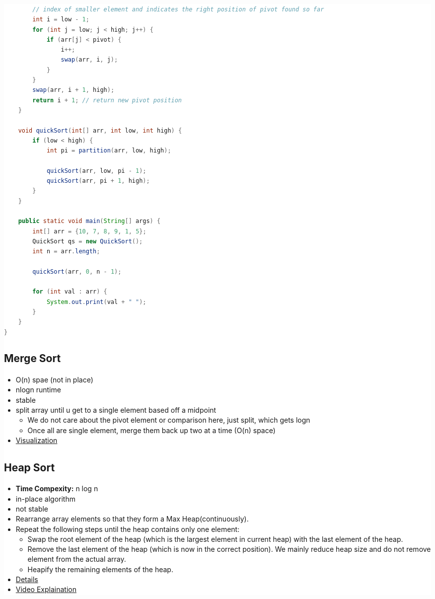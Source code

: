 ```java
        // index of smaller element and indicates the right position of pivot found so far
        int i = low - 1;
        for (int j = low; j < high; j++) { 
            if (arr[j] < pivot) { 
                i++;
                swap(arr, i, j);
            }
        }
        swap(arr, i + 1, high);
        return i + 1; // return new pivot position
    }

    void quickSort(int[] arr, int low, int high) { 
        if (low < high) {
            int pi = partition(arr, low, high);

            quickSort(arr, low, pi - 1);
            quickSort(arr, pi + 1, high);
        }
    }

    public static void main(String[] args) {
        int[] arr = {10, 7, 8, 9, 1, 5};
        QuickSort qs = new QuickSort();
        int n = arr.length;
      
        quickSort(arr, 0, n - 1);   
        
        for (int val : arr) {
            System.out.print(val + " ");  
        }
    }
}
```

## Merge Sort
* O(n) spae (not in place)
* nlogn runtime
* stable
* split array until u get to a single element based off a midpoint
  * We do not care about the pivot element or comparison here, just split, which gets logn
  * Once all are single element, merge them back up two at a time (O(n) space)
* [Visualization](https://visualgo.net/en/sorting)

## Heap Sort
* __Time Compexity:__ n log n
* in-place algorithm
* not stable
* Rearrange array elements so that they form a Max Heap(continuously).
* Repeat the following steps until the heap contains only one element:
    * Swap the root element of the heap (which is the largest element in current heap) with the last element of the heap.
    * Remove the last element of the heap (which is now in the correct position). We mainly reduce heap size and do not remove element from the actual array.
    * Heapify the remaining elements of the heap.
* [Details](https://www.geeksforgeeks.org/heap-sort/?ref=outind#detailed-working-of-heap-sort)
* [Video Explaination](https://www.youtube.com/watch?v=2DmK_H7IdTo)

